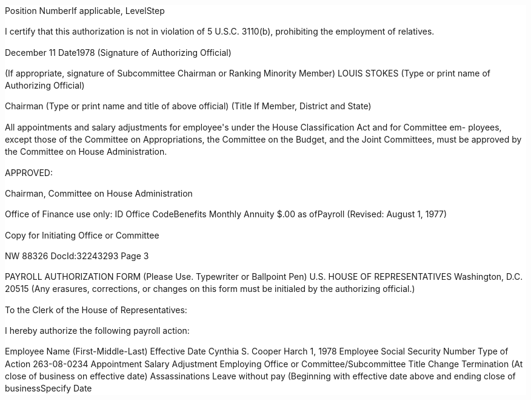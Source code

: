 Position NumberIf applicable, LevelStep

I certify that this authorization is not in violation of 5 U.S.C. 3110(b), prohibiting the employment of
relatives.

December 11
Date1978
(Signature of Authorizing Official)

(If appropriate, signature of Subcommittee Chairman or Ranking Minority Member) LOUIS STOKES
(Type or print name of Authorizing Official)

Chairman
(Type or print name and title of above official) (Title If Member, District and State)

All appointments and salary adjustments for employee's under the House Classification Act and for Committee em-
ployees, except those of the Committee on Appropriations, the Committee on the Budget, and the Joint Committees, must
be approved by the Committee on House Administration.

APPROVED:

Chairman, Committee on House Administration

Office of Finance use only:
ID
Office CodeBenefits
Monthly Annuity $.00 as ofPayroll
(Revised: August 1, 1977)

Copy for Initiating Office or Committee

NW 88326
DocId:32243293 Page 3

PAYROLL AUTHORIZATION FORM
(Please Use. Typewriter
or Ballpoint Pen)
U.S. HOUSE OF REPRESENTATIVES
Washington, D.C. 20515
(Any erasures, corrections, or changes
on this form must be initialed by the
authorizing official.)

To the Clerk of the House of Representatives:

I hereby authorize the following payroll action:

Employee Name (First-Middle-Last) Effective Date
Cynthia S. Cooper Harch 1, 1978
Employee Social Security Number Type of Action
263-08-0234 Appointment
Salary Adjustment
Employing Office or Committee/Subcommittee
Title Change
Termination (At close of business on effective date)
Assassinations
Leave without pay (Beginning with effective date above and ending
close of businessSpecify Date
